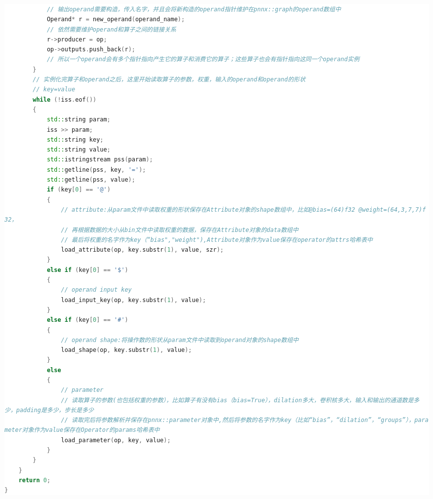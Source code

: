 ```c++
            // 输出operand需要构造，传入名字，并且会将新构造的operand指针维护在pnnx::graph的operand数组中
            Operand* r = new_operand(operand_name);
            // 依然需要维护operand和算子之间的链接关系
            r->producer = op;
            op->outputs.push_back(r);
            // 所以一个operand会有多个指针指向产生它的算子和消费它的算子；这些算子也会有指针指向这同一个operand实例
        }
        // 实例化完算子和operand之后，这里开始读取算子的参数，权重，输入的operand和operand的形状
        // key=value
        while (!iss.eof())
        {
            std::string param;
            iss >> param;
            std::string key;
            std::string value;
            std::istringstream pss(param);
            std::getline(pss, key, '=');
            std::getline(pss, value);
            if (key[0] == '@')
            {
                // attribute:从param文件中读取权重的形状保存在Attribute对象的shape数组中，比如@bias=(64)f32 @weight=(64,3,7,7)f32，
                // 再根据数据的大小从bin文件中读取权重的数据，保存在Attribute对象的data数组中
                // 最后将权重的名字作为key（“bias","weight"),Attribute对象作为value保存在operator的attrs哈希表中
                load_attribute(op, key.substr(1), value, szr);
            }
            else if (key[0] == '$')
            {
                // operand input key
                load_input_key(op, key.substr(1), value);
            }
            else if (key[0] == '#')
            {
                // operand shape:将操作数的形状从param文件中读取到operand对象的shape数组中
                load_shape(op, key.substr(1), value);
            }
            else
            {
                // parameter
                // 读取算子的参数(也包括权重的参数），比如算子有没有bias（bias=True），dilation多大，卷积核多大，输入和输出的通道数是多少，padding是多少，步长是多少
                // 读取完后将参数解析并保存在pnnx::parameter对象中,然后将参数的名字作为key（比如“bias”，“dilation”，“groups”），parameter对象作为value保存在Operator的params哈希表中
                load_parameter(op, key, value);
            }
        }
    }
    return 0;
}

```
